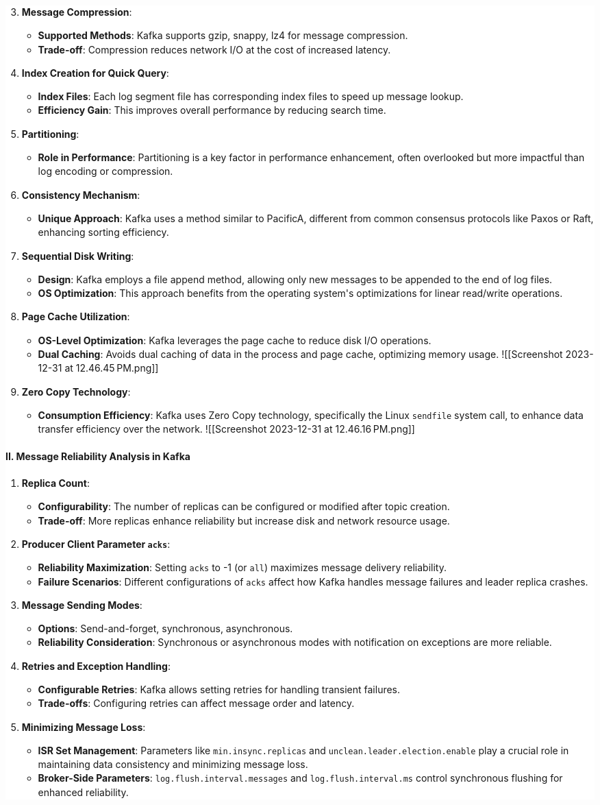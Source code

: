 3. **Message Compression**:
   - **Supported Methods**: Kafka supports gzip, snappy, lz4 for message compression.
   - **Trade-off**: Compression reduces network I/O at the cost of increased latency.

4. **Index Creation for Quick Query**:
   - **Index Files**: Each log segment file has corresponding index files to speed up message lookup.
   - **Efficiency Gain**: This improves overall performance by reducing search time.

5. **Partitioning**:
   - **Role in Performance**: Partitioning is a key factor in performance enhancement, often overlooked but more impactful than log encoding or compression.

6. **Consistency Mechanism**:
   - **Unique Approach**: Kafka uses a method similar to PacificA, different from common consensus protocols like Paxos or Raft, enhancing sorting efficiency.

7. **Sequential Disk Writing**:
   - **Design**: Kafka employs a file append method, allowing only new messages to be appended to the end of log files.
   - **OS Optimization**: This approach benefits from the operating system's optimizations for linear read/write operations.

8. **Page Cache Utilization**:
   - **OS-Level Optimization**: Kafka leverages the page cache to reduce disk I/O operations.
   - **Dual Caching**: Avoids dual caching of data in the process and page cache, optimizing memory usage.
![[Screenshot 2023-12-31 at 12.46.45 PM.png]]
9. **Zero Copy Technology**:
   - **Consumption Efficiency**: Kafka uses Zero Copy technology, specifically the Linux `sendfile` system call, to enhance data transfer efficiency over the network.
![[Screenshot 2023-12-31 at 12.46.16 PM.png]]
#### II. Message Reliability Analysis in Kafka
1. **Replica Count**:
   - **Configurability**: The number of replicas can be configured or modified after topic creation.
   - **Trade-off**: More replicas enhance reliability but increase disk and network resource usage.

2. **Producer Client Parameter `acks`**:
   - **Reliability Maximization**: Setting `acks` to -1 (or `all`) maximizes message delivery reliability.
   - **Failure Scenarios**: Different configurations of `acks` affect how Kafka handles message failures and leader replica crashes.

3. **Message Sending Modes**:
   - **Options**: Send-and-forget, synchronous, asynchronous.
   - **Reliability Consideration**: Synchronous or asynchronous modes with notification on exceptions are more reliable.

4. **Retries and Exception Handling**:
   - **Configurable Retries**: Kafka allows setting retries for handling transient failures.
   - **Trade-offs**: Configuring retries can affect message order and latency.

5. **Minimizing Message Loss**:
   - **ISR Set Management**: Parameters like `min.insync.replicas` and `unclean.leader.election.enable` play a crucial role in maintaining data consistency and minimizing message loss.
   - **Broker-Side Parameters**: `log.flush.interval.messages` and `log.flush.interval.ms` control synchronous flushing for enhanced reliability.
